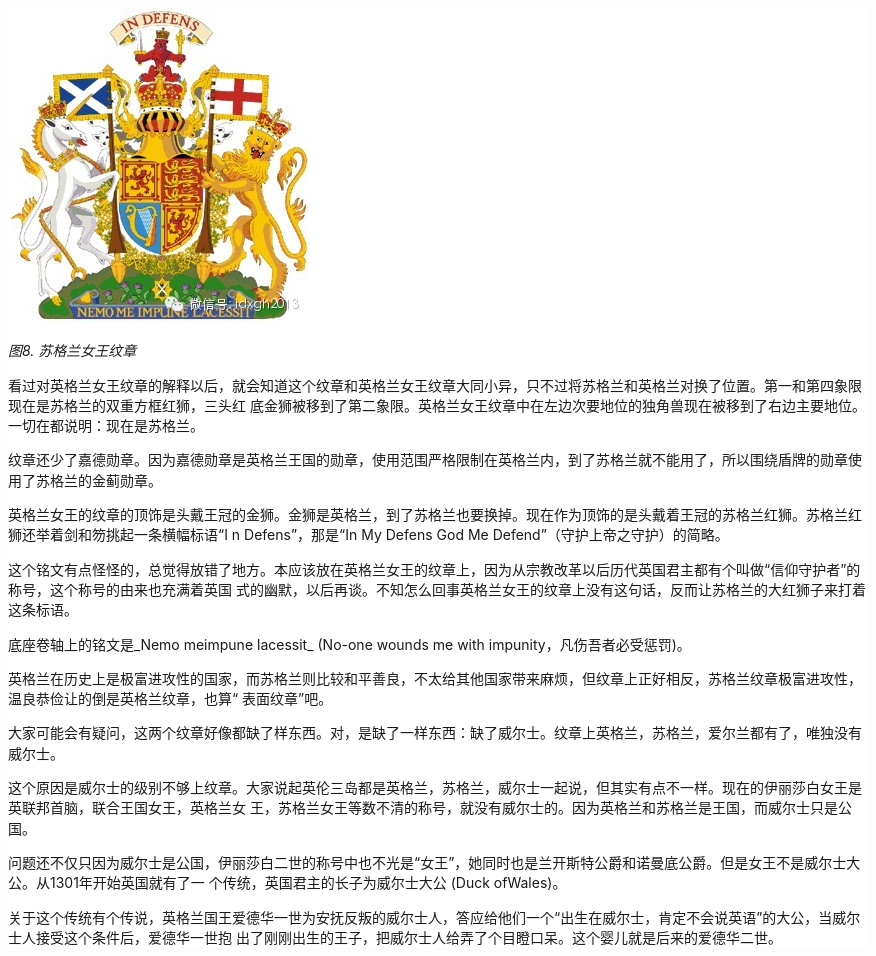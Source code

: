 ![](_resources/酒瓶上的英国王室image7.jpg)

_图8. 苏格兰女王纹章_

  

看过对英格兰女王纹章的解释以后，就会知道这个纹章和英格兰女王纹章大同小异，只不过将苏格兰和英格兰对换了位置。第一和第四象限现在是苏格兰的双重方框红狮，三头红
底金狮被移到了第二象限。英格兰女王纹章中在左边次要地位的独角兽现在被移到了右边主要地位。一切在都说明：现在是苏格兰。

  

纹章还少了嘉德勋章。因为嘉德勋章是英格兰王国的勋章，使用范围严格限制在英格兰内，到了苏格兰就不能用了，所以围绕盾牌的勋章使用了苏格兰的金蓟勋章。

  

英格兰女王的纹章的顶饰是头戴王冠的金狮。金狮是英格兰，到了苏格兰也要换掉。现在作为顶饰的是头戴着王冠的苏格兰红狮。苏格兰红狮还举着剑和笏挑起一条横幅标语“I
n Defens”，那是“In My Defens God Me Defend”（守护上帝之守护）的简略。

  

这个铭文有点怪怪的，总觉得放错了地方。本应该放在英格兰女王的纹章上，因为从宗教改革以后历代英国君主都有个叫做“信仰守护者”的称号，这个称号的由来也充满着英国
式的幽默，以后再谈。不知怎么回事英格兰女王的纹章上没有这句话，反而让苏格兰的大红狮子来打着这条标语。

  

底座卷轴上的铭文是_Nemo meimpune lacessit_ (No-one wounds me with impunity，凡伤吾者必受惩罚)。

  

英格兰在历史上是极富进攻性的国家，而苏格兰则比较和平善良，不太给其他国家带来麻烦，但纹章上正好相反，苏格兰纹章极富进攻性，温良恭俭让的倒是英格兰纹章，也算“
表面纹章”吧。

  

大家可能会有疑问，这两个纹章好像都缺了样东西。对，是缺了一样东西：缺了威尔士。纹章上英格兰，苏格兰，爱尔兰都有了，唯独没有威尔士。

  

这个原因是威尔士的级别不够上纹章。大家说起英伦三岛都是英格兰，苏格兰，威尔士一起说，但其实有点不一样。现在的伊丽莎白女王是英联邦首脑，联合王国女王，英格兰女
王，苏格兰女王等数不清的称号，就没有威尔士的。因为英格兰和苏格兰是王国，而威尔士只是公国。

  

问题还不仅只因为威尔士是公国，伊丽莎白二世的称号中也不光是“女王”，她同时也是兰开斯特公爵和诺曼底公爵。但是女王不是威尔士大公。从1301年开始英国就有了一
个传统，英国君主的长子为威尔士大公 (Duck ofWales)。

  

关于这个传统有个传说，英格兰国王爱德华一世为安抚反叛的威尔士人，答应给他们一个“出生在威尔士，肯定不会说英语”的大公，当威尔士人接受这个条件后，爱德华一世抱
出了刚刚出生的王子，把威尔士人给弄了个目瞪口呆。这个婴儿就是后来的爱德华二世。
